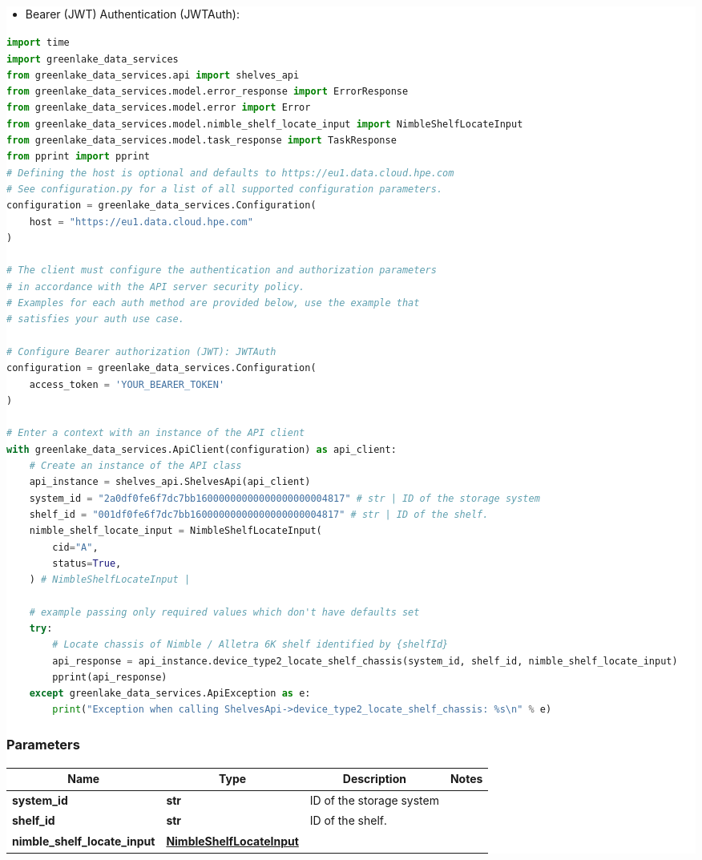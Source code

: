 * Bearer (JWT) Authentication (JWTAuth):

```python
import time
import greenlake_data_services
from greenlake_data_services.api import shelves_api
from greenlake_data_services.model.error_response import ErrorResponse
from greenlake_data_services.model.error import Error
from greenlake_data_services.model.nimble_shelf_locate_input import NimbleShelfLocateInput
from greenlake_data_services.model.task_response import TaskResponse
from pprint import pprint
# Defining the host is optional and defaults to https://eu1.data.cloud.hpe.com
# See configuration.py for a list of all supported configuration parameters.
configuration = greenlake_data_services.Configuration(
    host = "https://eu1.data.cloud.hpe.com"
)

# The client must configure the authentication and authorization parameters
# in accordance with the API server security policy.
# Examples for each auth method are provided below, use the example that
# satisfies your auth use case.

# Configure Bearer authorization (JWT): JWTAuth
configuration = greenlake_data_services.Configuration(
    access_token = 'YOUR_BEARER_TOKEN'
)

# Enter a context with an instance of the API client
with greenlake_data_services.ApiClient(configuration) as api_client:
    # Create an instance of the API class
    api_instance = shelves_api.ShelvesApi(api_client)
    system_id = "2a0df0fe6f7dc7bb16000000000000000000004817" # str | ID of the storage system
    shelf_id = "001df0fe6f7dc7bb16000000000000000000004817" # str | ID of the shelf.
    nimble_shelf_locate_input = NimbleShelfLocateInput(
        cid="A",
        status=True,
    ) # NimbleShelfLocateInput | 

    # example passing only required values which don't have defaults set
    try:
        # Locate chassis of Nimble / Alletra 6K shelf identified by {shelfId}
        api_response = api_instance.device_type2_locate_shelf_chassis(system_id, shelf_id, nimble_shelf_locate_input)
        pprint(api_response)
    except greenlake_data_services.ApiException as e:
        print("Exception when calling ShelvesApi->device_type2_locate_shelf_chassis: %s\n" % e)
```


### Parameters

Name | Type | Description  | Notes
------------- | ------------- | ------------- | -------------
 **system_id** | **str**| ID of the storage system |
 **shelf_id** | **str**| ID of the shelf. |
 **nimble_shelf_locate_input** | [**NimbleShelfLocateInput**](NimbleShelfLocateInput.md)|  |
